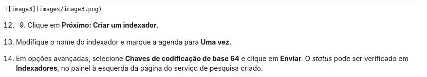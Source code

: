     ![image3](images/image3.png)

12. 9. Clique em **Próximo: Criar um indexador**.

13. Modifique o nome do indexador e marque a agenda para **Uma vez**.

14. Em opções avançadas, selecione **Chaves de codificação de base 64** e clique em **Enviar**. O *status* pode ser verificado em **Indexadores**, no painel à esquerda da página do serviço de pesquisa criado.
